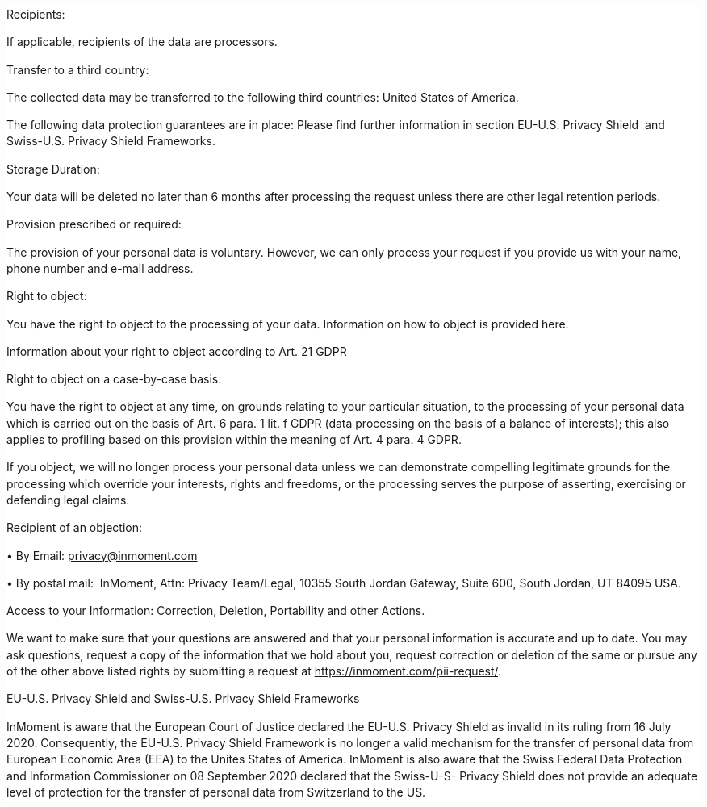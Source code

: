 Recipients:

If applicable, recipients of the data are processors.

Transfer to a third country:

The collected data may be transferred to the following third countries: United States of America.

The following data protection guarantees are in place: Please find further information in section EU-U.S. Privacy Shield  and Swiss-U.S. Privacy Shield Frameworks.

Storage Duration:

Your data will be deleted no later than 6 months after processing the request unless there are other legal retention periods.

Provision prescribed or required:

The provision of your personal data is voluntary. However, we can only process your request if you provide us with your name, phone number and e-mail address.

Right to object:

You have the right to object to the processing of your data. Information on how to object is provided here. 

Information about your right to object according to Art. 21 GDPR

Right to object on a case-by-case basis:

You have the right to object at any time, on grounds relating to your particular situation, to the processing of your personal data which is carried out on the basis of Art. 6 para. 1 lit. f GDPR (data processing on the basis of a balance of interests); this also applies to profiling based on this provision within the meaning of Art. 4 para. 4 GDPR.

If you object, we will no longer process your personal data unless we can demonstrate compelling legitimate grounds for the processing which override your interests, rights and freedoms, or the processing serves the purpose of asserting, exercising or defending legal claims.

Recipient of an objection:

• By Email: privacy@inmoment.com

• By postal mail:  InMoment, Attn: Privacy Team/Legal, 10355 South Jordan Gateway, Suite 600, South Jordan, UT 84095 USA.  

Access to your Information: Correction, Deletion, Portability and other Actions.

We want to make sure that your questions are answered and that your personal information is accurate and up to date. You may ask questions, request a copy of the information that we hold about you, request correction or deletion of the same or pursue any of the other above listed rights by submitting a request at https://inmoment.com/pii-request/.

EU-U.S. Privacy Shield and Swiss-U.S. Privacy Shield Frameworks 

InMoment is aware that the European Court of Justice declared the EU-U.S. Privacy Shield as invalid in its ruling from 16 July 2020. Consequently, the EU-U.S. Privacy Shield Framework is no longer a valid mechanism for the transfer of personal data from European Economic Area (EEA) to the Unites States of America. InMoment is also aware that the Swiss Federal Data Protection and Information Commissioner on 08 September 2020 declared that the Swiss-U-S- Privacy Shield does not provide an adequate level of protection for the transfer of personal data from Switzerland to the US. 
